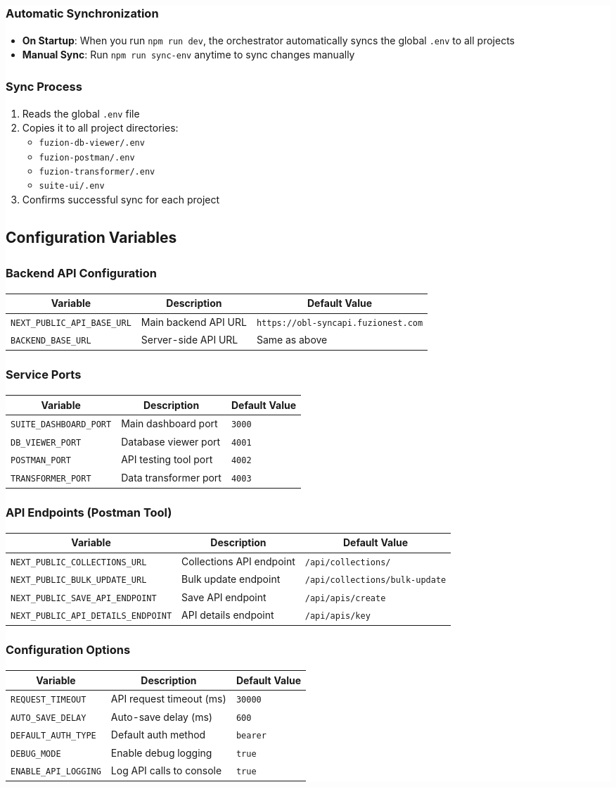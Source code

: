 ### Automatic Synchronization
- **On Startup**: When you run `npm run dev`, the orchestrator automatically syncs the global `.env` to all projects
- **Manual Sync**: Run `npm run sync-env` anytime to sync changes manually

### Sync Process
1. Reads the global `.env` file
2. Copies it to all project directories:
   - `fuzion-db-viewer/.env`
   - `fuzion-postman/.env`  
   - `fuzion-transformer/.env`
   - `suite-ui/.env`
3. Confirms successful sync for each project

## Configuration Variables

### Backend API Configuration
| Variable | Description | Default Value |
|----------|-------------|---------------|
| `NEXT_PUBLIC_API_BASE_URL` | Main backend API URL | `https://obl-syncapi.fuzionest.com` |
| `BACKEND_BASE_URL` | Server-side API URL | Same as above |

### Service Ports
| Variable | Description | Default Value |
|----------|-------------|---------------|
| `SUITE_DASHBOARD_PORT` | Main dashboard port | `3000` |
| `DB_VIEWER_PORT` | Database viewer port | `4001` |
| `POSTMAN_PORT` | API testing tool port | `4002` |
| `TRANSFORMER_PORT` | Data transformer port | `4003` |

### API Endpoints (Postman Tool)
| Variable | Description | Default Value |
|----------|-------------|---------------|
| `NEXT_PUBLIC_COLLECTIONS_URL` | Collections API endpoint | `/api/collections/` |
| `NEXT_PUBLIC_BULK_UPDATE_URL` | Bulk update endpoint | `/api/collections/bulk-update` |
| `NEXT_PUBLIC_SAVE_API_ENDPOINT` | Save API endpoint | `/api/apis/create` |
| `NEXT_PUBLIC_API_DETAILS_ENDPOINT` | API details endpoint | `/api/apis/key` |

### Configuration Options
| Variable | Description | Default Value |
|----------|-------------|---------------|
| `REQUEST_TIMEOUT` | API request timeout (ms) | `30000` |
| `AUTO_SAVE_DELAY` | Auto-save delay (ms) | `600` |
| `DEFAULT_AUTH_TYPE` | Default auth method | `bearer` |
| `DEBUG_MODE` | Enable debug logging | `true` |
| `ENABLE_API_LOGGING` | Log API calls to console | `true` |
